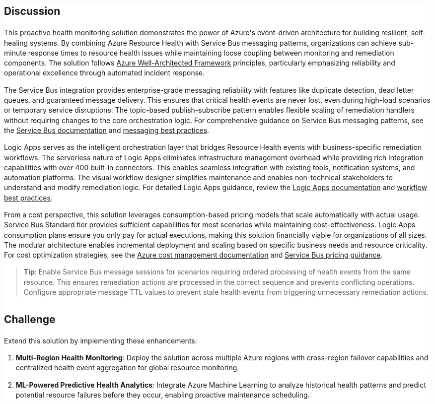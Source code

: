 ## Discussion

This proactive health monitoring solution demonstrates the power of Azure's event-driven architecture for building resilient, self-healing systems. By combining Azure Resource Health with Service Bus messaging patterns, organizations can achieve sub-minute response times to resource health issues while maintaining loose coupling between monitoring and remediation components. The solution follows [Azure Well-Architected Framework](https://docs.microsoft.com/en-us/azure/architecture/framework/) principles, particularly emphasizing reliability and operational excellence through automated incident response.

The Service Bus integration provides enterprise-grade messaging reliability with features like duplicate detection, dead letter queues, and guaranteed message delivery. This ensures that critical health events are never lost, even during high-load scenarios or temporary service disruptions. The topic-based publish-subscribe pattern enables flexible scaling of remediation handlers without requiring changes to the core orchestration logic. For comprehensive guidance on Service Bus messaging patterns, see the [Service Bus documentation](https://docs.microsoft.com/en-us/azure/service-bus-messaging/) and [messaging best practices](https://docs.microsoft.com/en-us/azure/service-bus-messaging/service-bus-performance-best-practices).

Logic Apps serves as the intelligent orchestration layer that bridges Resource Health events with business-specific remediation workflows. The serverless nature of Logic Apps eliminates infrastructure management overhead while providing rich integration capabilities with over 400 built-in connectors. This enables seamless integration with existing tools, notification systems, and automation platforms. The visual workflow designer simplifies maintenance and enables non-technical stakeholders to understand and modify remediation logic. For detailed Logic Apps guidance, review the [Logic Apps documentation](https://docs.microsoft.com/en-us/azure/logic-apps/) and [workflow best practices](https://docs.microsoft.com/en-us/azure/logic-apps/logic-apps-workflow-definition-language-functions-reference).

From a cost perspective, this solution leverages consumption-based pricing models that scale automatically with actual usage. Service Bus Standard tier provides sufficient capabilities for most scenarios while maintaining cost-effectiveness. Logic Apps consumption plans ensure you only pay for actual executions, making this solution financially viable for organizations of all sizes. The modular architecture enables incremental deployment and scaling based on specific business needs and resource criticality. For cost optimization strategies, see the [Azure cost management documentation](https://docs.microsoft.com/en-us/azure/cost-management-billing/) and [Service Bus pricing guidance](https://docs.microsoft.com/en-us/azure/service-bus-messaging/service-bus-pricing-billing).

> **Tip**: Enable Service Bus message sessions for scenarios requiring ordered processing of health events from the same resource. This ensures remediation actions are processed in the correct sequence and prevents conflicting operations. Configure appropriate message TTL values to prevent stale health events from triggering unnecessary remediation actions.

## Challenge

Extend this solution by implementing these enhancements:

1. **Multi-Region Health Monitoring**: Deploy the solution across multiple Azure regions with cross-region failover capabilities and centralized health event aggregation for global resource monitoring.

2. **ML-Powered Predictive Health Analytics**: Integrate Azure Machine Learning to analyze historical health patterns and predict potential resource failures before they occur, enabling proactive maintenance scheduling.
